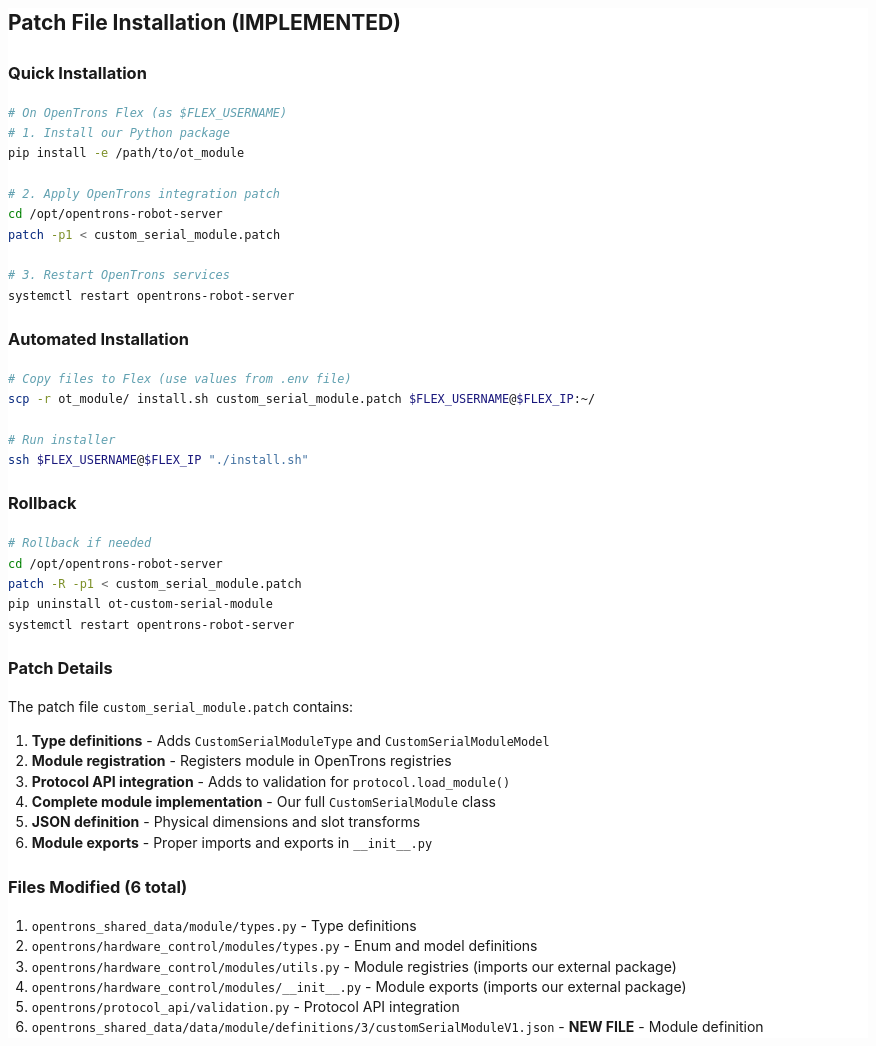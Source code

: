 ## Patch File Installation (IMPLEMENTED)

### Quick Installation
```bash
# On OpenTrons Flex (as $FLEX_USERNAME)
# 1. Install our Python package
pip install -e /path/to/ot_module

# 2. Apply OpenTrons integration patch  
cd /opt/opentrons-robot-server
patch -p1 < custom_serial_module.patch

# 3. Restart OpenTrons services
systemctl restart opentrons-robot-server
```

### Automated Installation
```bash
# Copy files to Flex (use values from .env file)
scp -r ot_module/ install.sh custom_serial_module.patch $FLEX_USERNAME@$FLEX_IP:~/

# Run installer
ssh $FLEX_USERNAME@$FLEX_IP "./install.sh"
```

### Rollback
```bash
# Rollback if needed
cd /opt/opentrons-robot-server  
patch -R -p1 < custom_serial_module.patch
pip uninstall ot-custom-serial-module
systemctl restart opentrons-robot-server
```

### Patch Details
The patch file `custom_serial_module.patch` contains:

1. **Type definitions** - Adds `CustomSerialModuleType` and `CustomSerialModuleModel`
2. **Module registration** - Registers module in OpenTrons registries  
3. **Protocol API integration** - Adds to validation for `protocol.load_module()`
4. **Complete module implementation** - Our full `CustomSerialModule` class
5. **JSON definition** - Physical dimensions and slot transforms
6. **Module exports** - Proper imports and exports in `__init__.py`

### Files Modified (6 total)
1. `opentrons_shared_data/module/types.py` - Type definitions
2. `opentrons/hardware_control/modules/types.py` - Enum and model definitions  
3. `opentrons/hardware_control/modules/utils.py` - Module registries (imports our external package)
4. `opentrons/hardware_control/modules/__init__.py` - Module exports (imports our external package)
5. `opentrons/protocol_api/validation.py` - Protocol API integration
6. `opentrons_shared_data/data/module/definitions/3/customSerialModuleV1.json` - **NEW FILE** - Module definition
